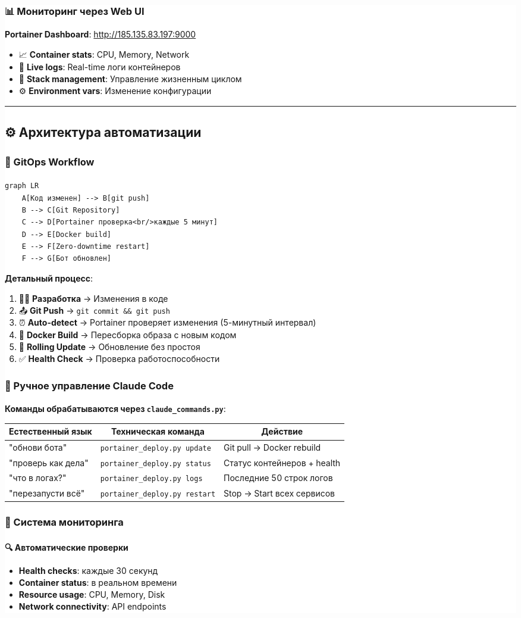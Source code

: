 ### 📊 Мониторинг через Web UI

**Portainer Dashboard**: http://185.135.83.197:9000
- 📈 **Container stats**: CPU, Memory, Network
- 📝 **Live logs**: Real-time логи контейнеров  
- 🔄 **Stack management**: Управление жизненным циклом
- ⚙️ **Environment vars**: Изменение конфигурации

---

## ⚙️ Архитектура автоматизации

### 🔄 GitOps Workflow

```mermaid
graph LR
    A[Код изменен] --> B[git push]
    B --> C[Git Repository]
    C --> D[Portainer проверка<br/>каждые 5 минут]
    D --> E[Docker build]
    E --> F[Zero-downtime restart]
    F --> G[Бот обновлен]
```

**Детальный процесс**:
1. 👨‍💻 **Разработка** → Изменения в коде
2. 📤 **Git Push** → `git commit && git push`
3. ⏰ **Auto-detect** → Portainer проверяет изменения (5-минутный интервал)
4. 🐳 **Docker Build** → Пересборка образа с новым кодом
5. 🔄 **Rolling Update** → Обновление без простоя
6. ✅ **Health Check** → Проверка работоспособности

### 🎯 Ручное управление Claude Code

**Команды обрабатываются через `claude_commands.py`**:

| Естественный язык | Техническая команда | Действие |
|-------------------|--------------------|---------|
| "обнови бота" | `portainer_deploy.py update` | Git pull → Docker rebuild |
| "проверь как дела" | `portainer_deploy.py status` | Статус контейнеров + health |
| "что в логах?" | `portainer_deploy.py logs` | Последние 50 строк логов |
| "перезапусти всё" | `portainer_deploy.py restart` | Stop → Start всех сервисов |

### 📡 Система мониторинга

#### 🔍 Автоматические проверки
- **Health checks**: каждые 30 секунд
- **Container status**: в реальном времени
- **Resource usage**: CPU, Memory, Disk
- **Network connectivity**: API endpoints
